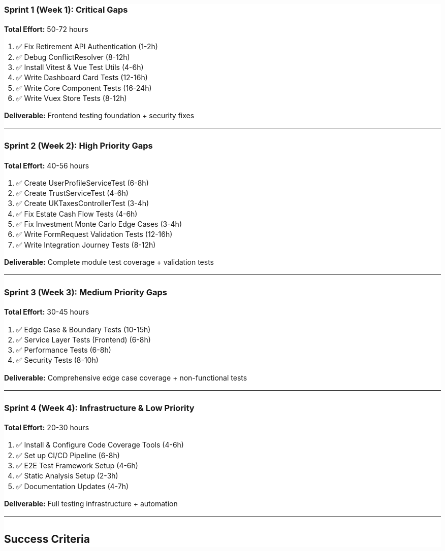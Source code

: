 ### Sprint 1 (Week 1): Critical Gaps
**Total Effort:** 50-72 hours

1. ✅ Fix Retirement API Authentication (1-2h)
2. ✅ Debug ConflictResolver (8-12h)
3. ✅ Install Vitest & Vue Test Utils (4-6h)
4. ✅ Write Dashboard Card Tests (12-16h)
5. ✅ Write Core Component Tests (16-24h)
6. ✅ Write Vuex Store Tests (8-12h)

**Deliverable:** Frontend testing foundation + security fixes

---

### Sprint 2 (Week 2): High Priority Gaps
**Total Effort:** 40-56 hours

1. ✅ Create UserProfileServiceTest (6-8h)
2. ✅ Create TrustServiceTest (4-6h)
3. ✅ Create UKTaxesControllerTest (3-4h)
4. ✅ Fix Estate Cash Flow Tests (4-6h)
5. ✅ Fix Investment Monte Carlo Edge Cases (3-4h)
6. ✅ Write FormRequest Validation Tests (12-16h)
7. ✅ Write Integration Journey Tests (8-12h)

**Deliverable:** Complete module test coverage + validation tests

---

### Sprint 3 (Week 3): Medium Priority Gaps
**Total Effort:** 30-45 hours

1. ✅ Edge Case & Boundary Tests (10-15h)
2. ✅ Service Layer Tests (Frontend) (6-8h)
3. ✅ Performance Tests (6-8h)
4. ✅ Security Tests (8-10h)

**Deliverable:** Comprehensive edge case coverage + non-functional tests

---

### Sprint 4 (Week 4): Infrastructure & Low Priority
**Total Effort:** 20-30 hours

1. ✅ Install & Configure Code Coverage Tools (4-6h)
2. ✅ Set up CI/CD Pipeline (6-8h)
3. ✅ E2E Test Framework Setup (4-6h)
4. ✅ Static Analysis Setup (2-3h)
5. ✅ Documentation Updates (4-7h)

**Deliverable:** Full testing infrastructure + automation

---

## Success Criteria
